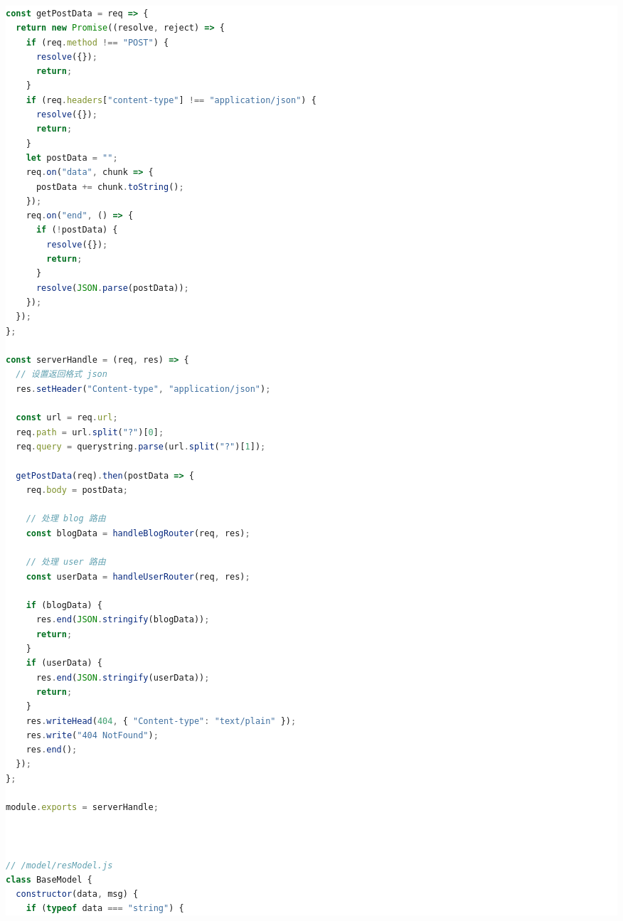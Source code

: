 ```js
const getPostData = req => {
  return new Promise((resolve, reject) => {
    if (req.method !== "POST") {
      resolve({});
      return;
    }
    if (req.headers["content-type"] !== "application/json") {
      resolve({});
      return;
    }
    let postData = "";
    req.on("data", chunk => {
      postData += chunk.toString();
    });
    req.on("end", () => {
      if (!postData) {
        resolve({});
        return;
      }
      resolve(JSON.parse(postData));
    });
  });
};

const serverHandle = (req, res) => {
  // 设置返回格式 json
  res.setHeader("Content-type", "application/json");

  const url = req.url;
  req.path = url.split("?")[0];
  req.query = querystring.parse(url.split("?")[1]);

  getPostData(req).then(postData => {
    req.body = postData;

    // 处理 blog 路由
    const blogData = handleBlogRouter(req, res);

    // 处理 user 路由
    const userData = handleUserRouter(req, res);

    if (blogData) {
      res.end(JSON.stringify(blogData));
      return;
    }
    if (userData) {
      res.end(JSON.stringify(userData));
      return;
    }
    res.writeHead(404, { "Content-type": "text/plain" });
    res.write("404 NotFound");
    res.end();
  });
};

module.exports = serverHandle;



// /model/resModel.js
class BaseModel {
  constructor(data, msg) {
    if (typeof data === "string") {
```